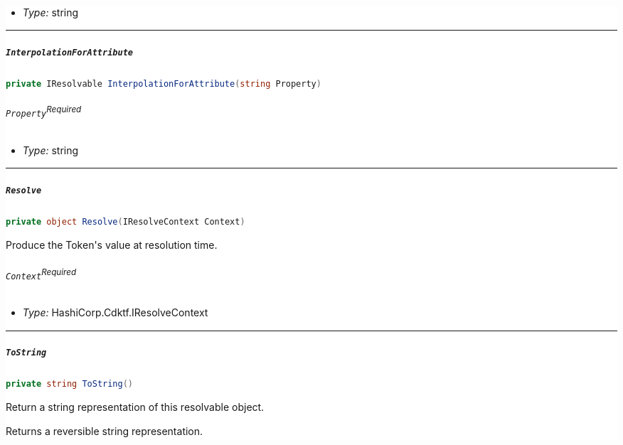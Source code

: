 - *Type:* string

---

##### `InterpolationForAttribute` <a name="InterpolationForAttribute" id="rhizo-co-terraform-provider-oci.databaseVmClusterAddVirtualMachine.DatabaseVmClusterAddVirtualMachineCloudAutomationUpdateDetailsApplyUpdateTimePreferenceOutputReference.interpolationForAttribute"></a>

```csharp
private IResolvable InterpolationForAttribute(string Property)
```

###### `Property`<sup>Required</sup> <a name="Property" id="rhizo-co-terraform-provider-oci.databaseVmClusterAddVirtualMachine.DatabaseVmClusterAddVirtualMachineCloudAutomationUpdateDetailsApplyUpdateTimePreferenceOutputReference.interpolationForAttribute.parameter.property"></a>

- *Type:* string

---

##### `Resolve` <a name="Resolve" id="rhizo-co-terraform-provider-oci.databaseVmClusterAddVirtualMachine.DatabaseVmClusterAddVirtualMachineCloudAutomationUpdateDetailsApplyUpdateTimePreferenceOutputReference.resolve"></a>

```csharp
private object Resolve(IResolveContext Context)
```

Produce the Token's value at resolution time.

###### `Context`<sup>Required</sup> <a name="Context" id="rhizo-co-terraform-provider-oci.databaseVmClusterAddVirtualMachine.DatabaseVmClusterAddVirtualMachineCloudAutomationUpdateDetailsApplyUpdateTimePreferenceOutputReference.resolve.parameter._context"></a>

- *Type:* HashiCorp.Cdktf.IResolveContext

---

##### `ToString` <a name="ToString" id="rhizo-co-terraform-provider-oci.databaseVmClusterAddVirtualMachine.DatabaseVmClusterAddVirtualMachineCloudAutomationUpdateDetailsApplyUpdateTimePreferenceOutputReference.toString"></a>

```csharp
private string ToString()
```

Return a string representation of this resolvable object.

Returns a reversible string representation.

